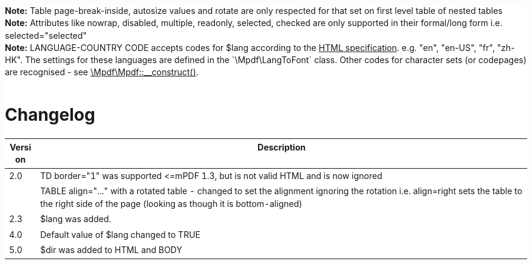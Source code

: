 <div class="alert alert-info" role="alert">
    <strong>Note:</strong> Table page-break-inside, autosize values and rotate are only respected for that set on first
    level table of nested tables
</div>

<div class="alert alert-info" role="alert">
    <strong>Note:</strong> Attributes like nowrap, disabled, multiple, readonly, selected, checked are only supported in
    their formal/long form i.e. selected="selected"
</div>

<div class="alert alert-info" role="alert">
    <strong>Note:</strong> <span class="smallblock">LANGUAGE-COUNTRY CODE</span> accepts codes for
    <span class="parameter">$lang</span> according to the
    <a href="http://www.w3.org/TR/1998/REC-html40-19980424/struct/dirlang.html#adef-lang">HTML specification</a>. e.g.
    "en", "en-US", "fr", "zh-HK". The settings for these languages are defined in the
    `\Mpdf\LangToFont` class. Other codes for character sets (or codepages) are recognised - see
    <a href="{{ " /reference/mpdf-functions/__construct.html " | prepend: site.baseurl }}">\Mpdf\Mpdf::__construct()</a>.
</div>

# Changelog

<table class="table">
    <thead>
        <tr>
            <th>Version</th>
            <th>Description</th>
        </tr>
    </thead>
    <tbody>
        <tr>
            <td>2.0</td>
            <td>TD border="1" was supported
                <=mPDF 1.3, but is not valid HTML and is now ignored</td>
        </tr>
        <tr>
            <td> </td>
            <td>TABLE align="..." with a rotated table - changed to set the alignment ignoring the rotation i.e. align=right sets the table to the right side of the page (looking as though it is bottom-aligned)</td>
        </tr>
        <tr>
            <td>2.3</td>
            <td><span class="parameter">$lang</span> was added.</td>
        </tr>
        <tr>
            <td>4.0</td>
            <td>Default value of <span class="parameter">$lang</span> changed to <span class="smallblock">TRUE</span></td>
        </tr>
        <tr>
            <td>5.0</td>
            <td><span class="parameter">$dir</span> was added to HTML and BODY
            </td>
        </tr>
    </tbody>
</table>

